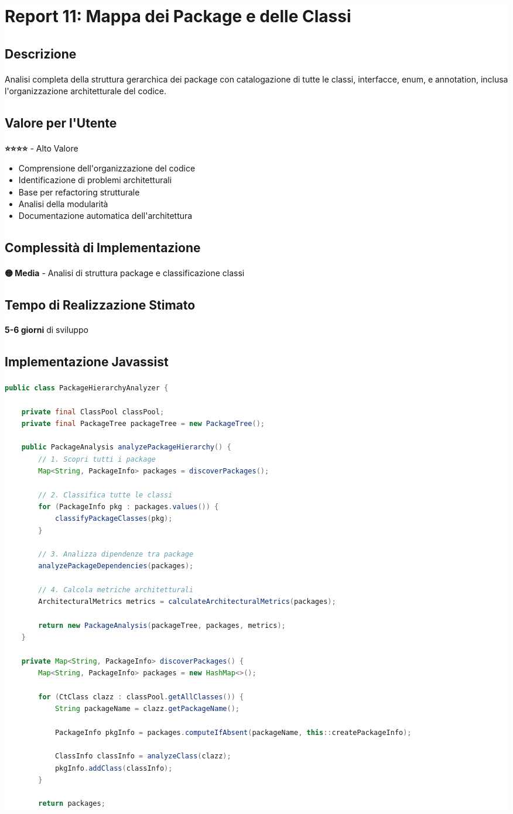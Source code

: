 # Report 11: Mappa dei Package e delle Classi

## Descrizione
Analisi completa della struttura gerarchica dei package con catalogazione di tutte le classi, interfacce, enum, e annotation, inclusa l'organizzazione architetturale del codice.

## Valore per l'Utente
**⭐⭐⭐⭐** - Alto Valore
- Comprensione dell'organizzazione del codice
- Identificazione di problemi architetturali
- Base per refactoring strutturale
- Analisi della modularità
- Documentazione automatica dell'architettura

## Complessità di Implementazione
**🟡 Media** - Analisi di struttura package e classificazione classi

## Tempo di Realizzazione Stimato
**5-6 giorni** di sviluppo

## Implementazione Javassist

```java
public class PackageHierarchyAnalyzer {
    
    private final ClassPool classPool;
    private final PackageTree packageTree = new PackageTree();
    
    public PackageAnalysis analyzePackageHierarchy() {
        // 1. Scopri tutti i package
        Map<String, PackageInfo> packages = discoverPackages();
        
        // 2. Classifica tutte le classi
        for (PackageInfo pkg : packages.values()) {
            classifyPackageClasses(pkg);
        }
        
        // 3. Analizza dipendenze tra package
        analyzePackageDependencies(packages);
        
        // 4. Calcola metriche architetturali
        ArchitecturalMetrics metrics = calculateArchitecturalMetrics(packages);
        
        return new PackageAnalysis(packageTree, packages, metrics);
    }
    
    private Map<String, PackageInfo> discoverPackages() {
        Map<String, PackageInfo> packages = new HashMap<>();
        
        for (CtClass clazz : classPool.getAllClasses()) {
            String packageName = clazz.getPackageName();
            
            PackageInfo pkgInfo = packages.computeIfAbsent(packageName, this::createPackageInfo);
            
            ClassInfo classInfo = analyzeClass(clazz);
            pkgInfo.addClass(classInfo);
        }
        
        return packages;
```